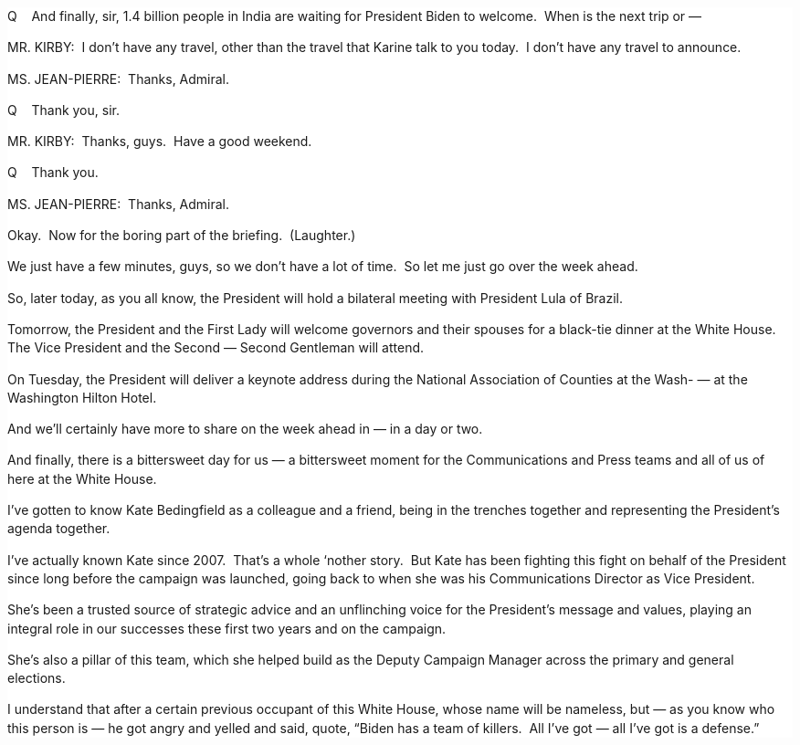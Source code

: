 Q    And finally, sir, 1.4 billion people in India are waiting for
President Biden to welcome.  When is the next trip or —  
  
MR. KIRBY:  I don’t have any travel, other than the travel that Karine
talk to you today.  I don’t have any travel to announce.   
  
MS. JEAN-PIERRE:  Thanks, Admiral.  
  
Q    Thank you, sir.   
  
MR. KIRBY:  Thanks, guys.  Have a good weekend.   
  
Q    Thank you.  
  
MS. JEAN-PIERRE:  Thanks, Admiral.   
  
Okay.  Now for the boring part of the briefing.  (Laughter.)   
  
We just have a few minutes, guys, so we don’t have a lot of time.  So
let me just go over the week ahead.   
  
So, later today, as you all know, the President will hold a bilateral
meeting with President Lula of Brazil.  
  
Tomorrow, the President and the First Lady will welcome governors and
their spouses for a black-tie dinner at the White House.  The Vice
President and the Second — Second Gentleman will attend.  
  
On Tuesday, the President will deliver a keynote address during the
National Association of Counties at the Wash- — at the Washington Hilton
Hotel.  
  
And we’ll certainly have more to share on the week ahead in — in a day
or two.   
  
And finally, there is a bittersweet day for us — a bittersweet moment
for the Communications and Press teams and all of us of here at the
White House.  
  
I’ve gotten to know Kate Bedingfield as a colleague and a friend, being
in the trenches together and representing the President’s agenda
together.  
  
I’ve actually known Kate since 2007.  That’s a whole ‘nother story.  But
Kate has been fighting this fight on behalf of the President since long
before the campaign was launched, going back to when she was his
Communications Director as Vice President.  
  
She’s been a trusted source of strategic advice and an unflinching voice
for the President’s message and values, playing an integral role in our
successes these first two years and on the campaign.  
  
She’s also a pillar of this team, which she helped build as the Deputy
Campaign Manager across the primary and general elections.  
  
I understand that after a certain previous occupant of this White House,
whose name will be nameless, but — as you know who this person is — he
got angry and yelled and said, quote, “Biden has a team of killers.  All
I’ve got — all I’ve got is a defense.”   
  